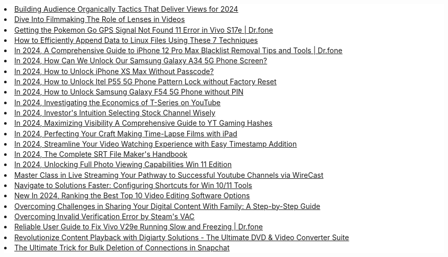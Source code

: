 <li><a href="https://youtube-tips.techidaily.com/ing-audience-organically-tactics-that-deliver-views-for-2024/"><u>Building Audience Organically Tactics That Deliver Views for 2024</u></a></li>
<li><a href="https://youtube-tips.techidaily.com/into-filmmaking-the-role-of-lenses-in-videos/"><u>Dive Into Filmmaking The Role of Lenses in Videos</u></a></li>
<li><a href="https://android-location.techidaily.com/getting-the-pokemon-go-gps-signal-not-found-11-error-in-vivo-s17e-drfone-by-drfone-virtual/"><u>Getting the Pokemon Go GPS Signal Not Found 11 Error in Vivo S17e | Dr.fone</u></a></li>
<li><a href="https://vp-tips.techidaily.com/how-to-efficiently-append-data-to-linux-files-using-these-7-techniques/"><u>How to Efficiently Append Data to Linux Files Using These 7 Techniques</u></a></li>
<li><a href="https://iphone-unlock.techidaily.com/in-2024-a-comprehensive-guide-to-iphone-12-pro-max-blacklist-removal-tips-and-tools-drfone-by-drfone-ios/"><u>In 2024, A Comprehensive Guide to iPhone 12 Pro Max Blacklist Removal Tips and Tools | Dr.fone</u></a></li>
<li><a href="https://android-unlock.techidaily.com/in-2024-how-can-we-unlock-our-samsung-galaxy-a34-5g-phone-screen-by-drfone-android/"><u>In 2024, How Can We Unlock Our Samsung Galaxy A34 5G Phone Screen?</u></a></li>
<li><a href="https://ios-unlock.techidaily.com/in-2024-how-to-unlock-iphone-xs-max-without-passcode-by-drfone-ios/"><u>In 2024, How to Unlock iPhone XS Max Without Passcode?</u></a></li>
<li><a href="https://unlock-android.techidaily.com/in-2024-how-to-unlock-itel-p55-5g-phone-pattern-lock-without-factory-reset-by-drfone-android/"><u>In 2024, How to Unlock Itel P55 5G Phone Pattern Lock without Factory Reset</u></a></li>
<li><a href="https://android-unlock.techidaily.com/in-2024-how-to-unlock-samsung-galaxy-f54-5g-phone-without-pin-by-drfone-android/"><u>In 2024, How to Unlock Samsung Galaxy F54 5G Phone without PIN</u></a></li>
<li><a href="https://youtube-tips.techidaily.com/24-investigating-the-economics-of-t-series-on-youtube/"><u>In 2024, Investigating the Economics of T-Series on YouTube</u></a></li>
<li><a href="https://youtube-tips.techidaily.com/24-investors-intuition-selecting-stock-channel-wisely/"><u>In 2024, Investor's Intuition Selecting Stock Channel Wisely</u></a></li>
<li><a href="https://youtube-tips.techidaily.com/24-maximizing-visibility-a-comprehensive-guide-to-yt-gaming-hashes/"><u>In 2024, Maximizing Visibility A Comprehensive Guide to YT Gaming Hashes</u></a></li>
<li><a href="https://digital-screen-recording.techidaily.com/in-2024-perfecting-your-craft-making-time-lapse-films-with-ipad/"><u>In 2024, Perfecting Your Craft Making Time-Lapse Films with iPad</u></a></li>
<li><a href="https://youtube-tips.techidaily.com/24-streamline-your-video-watching-experience-with-easy-timestamp-addition/"><u>In 2024, Streamline Your Video Watching Experience with Easy Timestamp Addition</u></a></li>
<li><a href="https://fox-boxes.techidaily.com/in-2024-the-complete-srt-file-makers-handbook/"><u>In 2024, The Complete SRT File Maker's Handbook</u></a></li>
<li><a href="https://some-skills.techidaily.com/in-2024-unlocking-full-photo-viewing-capabilities-win-11-edition/"><u>In 2024, Unlocking Full Photo Viewing Capabilities Win 11 Edition</u></a></li>
<li><a href="https://youtube-tips.techidaily.com/r-class-in-live-streaming-your-pathway-to-successful-youtube-channels-via-wirecast/"><u>Master Class in Live Streaming Your Pathway to Successful Youtube Channels via WireCast</u></a></li>
<li><a href="https://windows11.techidaily.com/navigate-to-solutions-faster-configuring-shortcuts-for-win-1011-tools/"><u>Navigate to Solutions Faster: Configuring Shortcuts for Win 10/11 Tools</u></a></li>
<li><a href="https://video-ai-editor.techidaily.com/new-in-2024-ranking-the-best-top-10-video-editing-software-options/"><u>New In 2024, Ranking the Best Top 10 Video Editing Software Options</u></a></li>
<li><a href="https://fox-that.techidaily.com/overcoming-challenges-in-sharing-your-digital-content-with-family-a-step-by-step-guide/"><u>Overcoming Challenges in Sharing Your Digital Content With Family: A Step-by-Step Guide</u></a></li>
<li><a href="https://windows11.techidaily.com/overcoming-invalid-verification-error-by-steams-vac/"><u>Overcoming Invalid Verification Error by Steam's VAC</u></a></li>
<li><a href="https://fix-guide.techidaily.com/reliable-user-guide-to-fix-vivo-v29e-running-slow-and-freezing-drfone-by-drfone-fix-android-problems-fix-android-problems/"><u>Reliable User Guide to Fix Vivo V29e Running Slow and Freezing | Dr.fone</u></a></li>
<li><a href="https://vp-tips.techidaily.com/revolutionize-content-playback-with-digiarty-solutions-the-ultimate-dvd-and-video-converter-suite/"><u>Revolutionize Content Playback with Digiarty Solutions - The Ultimate DVD & Video Converter Suite</u></a></li>
<li><a href="https://technical-tips.techidaily.com/the-ultimate-trick-for-bulk-deletion-of-connections-in-snapchat/"><u>The Ultimate Trick for Bulk Deletion of Connections in Snapchat</u></a></li>